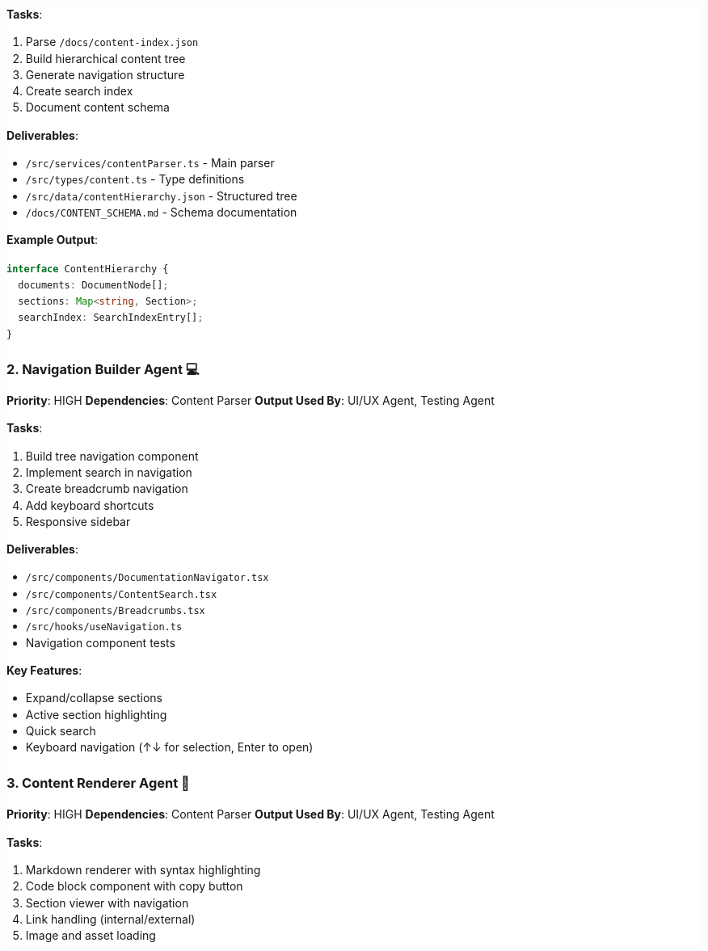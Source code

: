 **Tasks**:
1. Parse `/docs/content-index.json`
2. Build hierarchical content tree
3. Generate navigation structure
4. Create search index
5. Document content schema

**Deliverables**:
- `/src/services/contentParser.ts` - Main parser
- `/src/types/content.ts` - Type definitions
- `/src/data/contentHierarchy.json` - Structured tree
- `/docs/CONTENT_SCHEMA.md` - Schema documentation

**Example Output**:
```typescript
interface ContentHierarchy {
  documents: DocumentNode[];
  sections: Map<string, Section>;
  searchIndex: SearchIndexEntry[];
}
```

### 2. Navigation Builder Agent 💻
**Priority**: HIGH
**Dependencies**: Content Parser
**Output Used By**: UI/UX Agent, Testing Agent

**Tasks**:
1. Build tree navigation component
2. Implement search in navigation
3. Create breadcrumb navigation
4. Add keyboard shortcuts
5. Responsive sidebar

**Deliverables**:
- `/src/components/DocumentationNavigator.tsx`
- `/src/components/ContentSearch.tsx`
- `/src/components/Breadcrumbs.tsx`
- `/src/hooks/useNavigation.ts`
- Navigation component tests

**Key Features**:
- Expand/collapse sections
- Active section highlighting
- Quick search
- Keyboard navigation (↑↓ for selection, Enter to open)

### 3. Content Renderer Agent 🎨
**Priority**: HIGH
**Dependencies**: Content Parser
**Output Used By**: UI/UX Agent, Testing Agent

**Tasks**:
1. Markdown renderer with syntax highlighting
2. Code block component with copy button
3. Section viewer with navigation
4. Link handling (internal/external)
5. Image and asset loading
